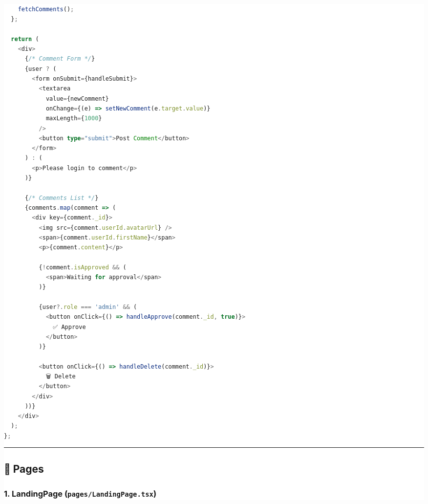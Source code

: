 ```typescript
    fetchComments();
  };
  
  return (
    <div>
      {/* Comment Form */}
      {user ? (
        <form onSubmit={handleSubmit}>
          <textarea
            value={newComment}
            onChange={(e) => setNewComment(e.target.value)}
            maxLength={1000}
          />
          <button type="submit">Post Comment</button>
        </form>
      ) : (
        <p>Please login to comment</p>
      )}
      
      {/* Comments List */}
      {comments.map(comment => (
        <div key={comment._id}>
          <img src={comment.userId.avatarUrl} />
          <span>{comment.userId.firstName}</span>
          <p>{comment.content}</p>
          
          {!comment.isApproved && (
            <span>Waiting for approval</span>
          )}
          
          {user?.role === 'admin' && (
            <button onClick={() => handleApprove(comment._id, true)}>
              ✅ Approve
            </button>
          )}
          
          <button onClick={() => handleDelete(comment._id)}>
            🗑️ Delete
          </button>
        </div>
      ))}
    </div>
  );
};
```

---

## 📄 Pages

### 1. LandingPage (`pages/LandingPage.tsx`)
